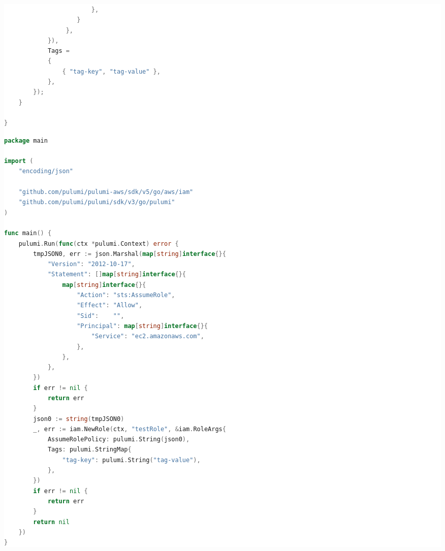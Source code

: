 ```csharp
                        },
                    }
                 },
            }),
            Tags = 
            {
                { "tag-key", "tag-value" },
            },
        });
    }

}
```


</pulumi-choosable>
</div>


<div>
<pulumi-choosable type="language" values="go">

```go
package main

import (
	"encoding/json"

	"github.com/pulumi/pulumi-aws/sdk/v5/go/aws/iam"
	"github.com/pulumi/pulumi/sdk/v3/go/pulumi"
)

func main() {
	pulumi.Run(func(ctx *pulumi.Context) error {
		tmpJSON0, err := json.Marshal(map[string]interface{}{
			"Version": "2012-10-17",
			"Statement": []map[string]interface{}{
				map[string]interface{}{
					"Action": "sts:AssumeRole",
					"Effect": "Allow",
					"Sid":    "",
					"Principal": map[string]interface{}{
						"Service": "ec2.amazonaws.com",
					},
				},
			},
		})
		if err != nil {
			return err
		}
		json0 := string(tmpJSON0)
		_, err := iam.NewRole(ctx, "testRole", &iam.RoleArgs{
			AssumeRolePolicy: pulumi.String(json0),
			Tags: pulumi.StringMap{
				"tag-key": pulumi.String("tag-value"),
			},
		})
		if err != nil {
			return err
		}
		return nil
	})
}
```
